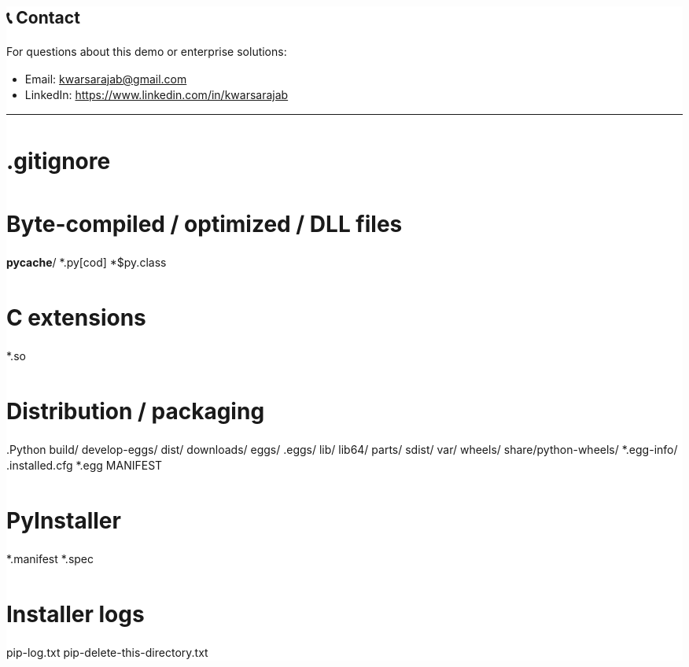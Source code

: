 ## 📞 Contact

For questions about this demo or enterprise solutions:
- Email: kwarsarajab@gmail.com
- LinkedIn: https://www.linkedin.com/in/kwarsarajab

---

# .gitignore

# Byte-compiled / optimized / DLL files
__pycache__/
*.py[cod]
*$py.class

# C extensions
*.so

# Distribution / packaging
.Python
build/
develop-eggs/
dist/
downloads/
eggs/
.eggs/
lib/
lib64/
parts/
sdist/
var/
wheels/
share/python-wheels/
*.egg-info/
.installed.cfg
*.egg
MANIFEST

# PyInstaller
*.manifest
*.spec

# Installer logs
pip-log.txt
pip-delete-this-directory.txt
